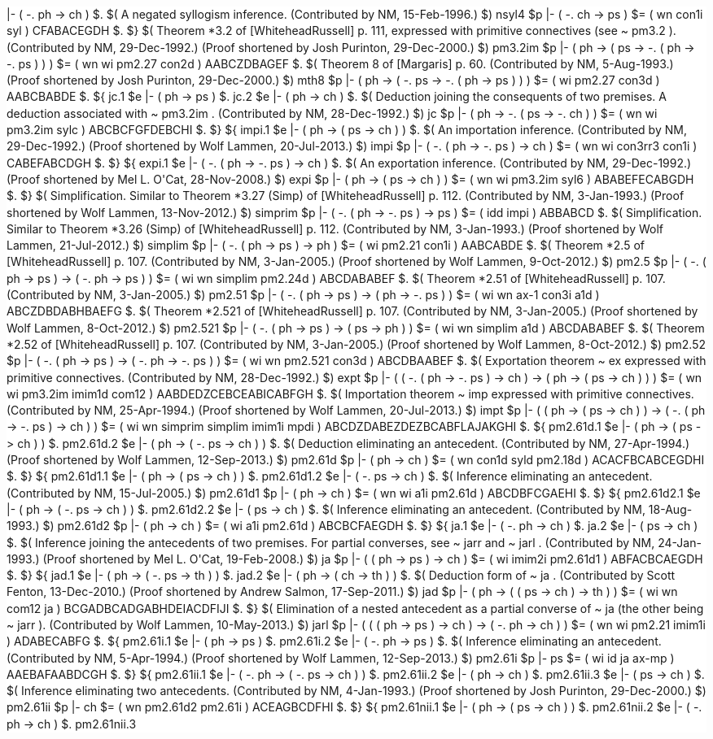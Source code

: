 |- ( -. ph -> ch ) $.    $( A negated syllogism inference.  (Contributed by NM, 15-Feb-1996.) $)    nsyl4 $p |- ( -. ch -> ps ) $=      ( wn con1i syl ) CFABACEGDH $.  $}  $( Theorem *3.2 of [WhiteheadRussell] p. 111, expressed with primitive     connectives (see ~ pm3.2 ).  (Contributed by NM, 29-Dec-1992.)  (Proof     shortened by Josh Purinton, 29-Dec-2000.) $)  pm3.2im $p |- ( ph -> ( ps -> -. ( ph -> -. ps ) ) ) $=    ( wn wi pm2.27 con2d ) AABCZDBAGEF $.  $( Theorem 8 of [Margaris] p. 60.  (Contributed by NM, 5-Aug-1993.)  (Proof     shortened by Josh Purinton, 29-Dec-2000.) $)  mth8 $p |- ( ph -> ( -. ps -> -. ( ph -> ps ) ) ) $=    ( wi pm2.27 con3d ) AABCBABDE $.  ${    jc.1 $e |- ( ph -> ps ) $.    jc.2 $e |- ( ph -> ch ) $.    $( Deduction joining the consequents of two premises.  A deduction       associated with ~ pm3.2im .  (Contributed by NM, 28-Dec-1992.) $)    jc $p |- ( ph -> -. ( ps -> -. ch ) ) $=      ( wn wi pm3.2im sylc ) ABCBCFGFDEBCHI $.  $}  ${    impi.1 $e |- ( ph -> ( ps -> ch ) ) $.    $( An importation inference.  (Contributed by NM, 29-Dec-1992.)  (Proof       shortened by Wolf Lammen, 20-Jul-2013.) $)    impi $p |- ( -. ( ph -> -. ps ) -> ch ) $=      ( wn wi con3rr3 con1i ) CABEFABCDGH $.  $}  ${    expi.1 $e |- ( -. ( ph -> -. ps ) -> ch ) $.    $( An exportation inference.  (Contributed by NM, 29-Dec-1992.)  (Proof       shortened by Mel L. O'Cat, 28-Nov-2008.) $)    expi $p |- ( ph -> ( ps -> ch ) ) $=      ( wn wi pm3.2im syl6 ) ABABEFECABGDH $.  $}  $( Simplification.  Similar to Theorem *3.27 (Simp) of [WhiteheadRussell]     p. 112.  (Contributed by NM, 3-Jan-1993.)  (Proof shortened by Wolf     Lammen, 13-Nov-2012.) $)  simprim $p |- ( -. ( ph -> -. ps ) -> ps ) $=    ( idd impi ) ABBABCD $.  $( Simplification.  Similar to Theorem *3.26 (Simp) of [WhiteheadRussell]     p. 112.  (Contributed by NM, 3-Jan-1993.)  (Proof shortened by Wolf     Lammen, 21-Jul-2012.) $)  simplim $p |- ( -. ( ph -> ps ) -> ph ) $=    ( wi pm2.21 con1i ) AABCABDE $.  $( Theorem *2.5 of [WhiteheadRussell] p. 107.  (Contributed by NM,     3-Jan-2005.)  (Proof shortened by Wolf Lammen, 9-Oct-2012.) $)  pm2.5 $p |- ( -. ( ph -> ps ) -> ( -. ph -> ps ) ) $=    ( wi wn simplim pm2.24d ) ABCDABABEF $.  $( Theorem *2.51 of [WhiteheadRussell] p. 107.  (Contributed by NM,     3-Jan-2005.) $)  pm2.51 $p |- ( -. ( ph -> ps ) -> ( ph -> -. ps ) ) $=    ( wi wn ax-1 con3i a1d ) ABCZDBDABHBAEFG $.  $( Theorem *2.521 of [WhiteheadRussell] p. 107.  (Contributed by NM,     3-Jan-2005.)  (Proof shortened by Wolf Lammen, 8-Oct-2012.) $)  pm2.521 $p |- ( -. ( ph -> ps ) -> ( ps -> ph ) ) $=    ( wi wn simplim a1d ) ABCDABABEF $.  $( Theorem *2.52 of [WhiteheadRussell] p. 107.  (Contributed by NM,     3-Jan-2005.)  (Proof shortened by Wolf Lammen, 8-Oct-2012.) $)  pm2.52 $p |- ( -. ( ph -> ps ) -> ( -. ph -> -. ps ) ) $=    ( wi wn pm2.521 con3d ) ABCDBAABEF $.  $( Exportation theorem ~ ex expressed with primitive connectives.     (Contributed by NM, 28-Dec-1992.) $)  expt $p |- ( ( -. ( ph -> -. ps ) -> ch ) -> ( ph -> ( ps -> ch ) ) ) $=    ( wn wi pm3.2im imim1d com12 ) AABDEDZCEBCEABICABFGH $.  $( Importation theorem ~ imp expressed with primitive connectives.     (Contributed by NM, 25-Apr-1994.)  (Proof shortened by Wolf Lammen,     20-Jul-2013.) $)  impt $p |- ( ( ph -> ( ps -> ch ) ) -> ( -. ( ph -> -. ps ) -> ch ) ) $=    ( wi wn simprim simplim imim1i mpdi ) ABCDZDABEZDEZBCABFLAJAKGHI $.  ${    pm2.61d.1 $e |- ( ph -> ( ps -> ch ) ) $.    pm2.61d.2 $e |- ( ph -> ( -. ps -> ch ) ) $.    $( Deduction eliminating an antecedent.  (Contributed by NM, 27-Apr-1994.)       (Proof shortened by Wolf Lammen, 12-Sep-2013.) $)    pm2.61d $p |- ( ph -> ch ) $=      ( wn con1d syld pm2.18d ) ACACFBCABCEGDHI $.  $}  ${    pm2.61d1.1 $e |- ( ph -> ( ps -> ch ) ) $.    pm2.61d1.2 $e |- ( -. ps -> ch ) $.    $( Inference eliminating an antecedent.  (Contributed by NM,       15-Jul-2005.) $)    pm2.61d1 $p |- ( ph -> ch ) $=      ( wn wi a1i pm2.61d ) ABCDBFCGAEHI $.  $}  ${    pm2.61d2.1 $e |- ( ph -> ( -. ps -> ch ) ) $.    pm2.61d2.2 $e |- ( ps -> ch ) $.    $( Inference eliminating an antecedent.  (Contributed by NM,       18-Aug-1993.) $)    pm2.61d2 $p |- ( ph -> ch ) $=      ( wi a1i pm2.61d ) ABCBCFAEGDH $.  $}  ${    ja.1 $e |- ( -. ph -> ch ) $.    ja.2 $e |- ( ps -> ch ) $.    $( Inference joining the antecedents of two premises.  For partial       converses, see ~ jarr and ~ jarl .  (Contributed by NM, 24-Jan-1993.)       (Proof shortened by Mel L. O'Cat, 19-Feb-2008.) $)    ja $p |- ( ( ph -> ps ) -> ch ) $=      ( wi imim2i pm2.61d1 ) ABFACBCAEGDH $.  $}  ${    jad.1 $e |- ( ph -> ( -. ps -> th ) ) $.    jad.2 $e |- ( ph -> ( ch -> th ) ) $.    $( Deduction form of ~ ja .  (Contributed by Scott Fenton, 13-Dec-2010.)       (Proof shortened by Andrew Salmon, 17-Sep-2011.) $)    jad $p |- ( ph -> ( ( ps -> ch ) -> th ) ) $=      ( wi wn com12 ja ) BCGADBCADGABHDEIACDFIJI $.  $}  $( Elimination of a nested antecedent as a partial converse of ~ ja (the     other being ~ jarr ).  (Contributed by Wolf Lammen, 10-May-2013.) $)  jarl $p |- ( ( ( ph -> ps ) -> ch ) -> ( -. ph -> ch ) ) $=    ( wn wi pm2.21 imim1i ) ADABECABFG $.  ${    pm2.61i.1 $e |- ( ph -> ps ) $.    pm2.61i.2 $e |- ( -. ph -> ps ) $.    $( Inference eliminating an antecedent.  (Contributed by NM, 5-Apr-1994.)       (Proof shortened by Wolf Lammen, 12-Sep-2013.) $)    pm2.61i $p |- ps $=      ( wi id ja ax-mp ) AAEBAFAABDCGH $.  $}  ${    pm2.61ii.1 $e |- ( -. ph -> ( -. ps -> ch ) ) $.    pm2.61ii.2 $e |- ( ph -> ch ) $.    pm2.61ii.3 $e |- ( ps -> ch ) $.    $( Inference eliminating two antecedents.  (Contributed by NM, 4-Jan-1993.)       (Proof shortened by Josh Purinton, 29-Dec-2000.) $)    pm2.61ii $p |- ch $=      ( wn pm2.61d2 pm2.61i ) ACEAGBCDFHI $.  $}  ${    pm2.61nii.1 $e |- ( ph -> ( ps -> ch ) ) $.    pm2.61nii.2 $e |- ( -. ph -> ch ) $.    pm2.61nii.3